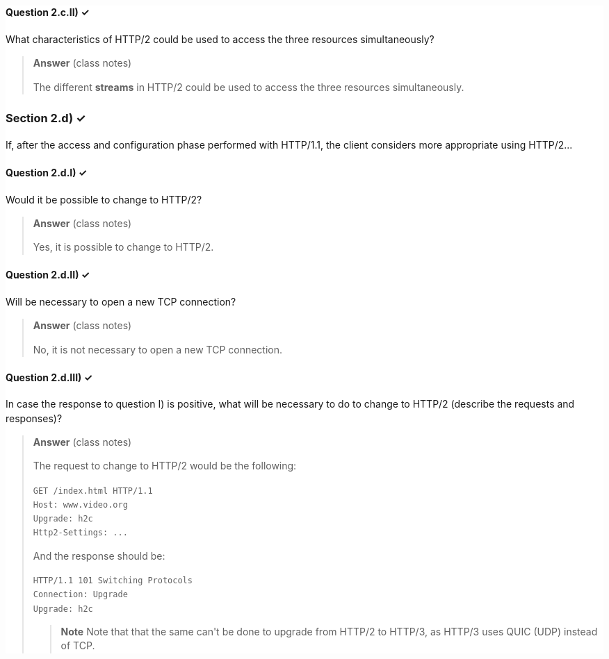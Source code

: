 #### Question 2.c.II) ✓
What characteristics of HTTP/2 could be used to access the three resources
simultaneously?

> **Answer** (class notes)
>
> The different **streams** in HTTP/2 could be used to access the three resources
> simultaneously.

### Section 2.d) ✓

If, after the access and configuration phase performed with HTTP/1.1, the client
considers more appropriate using HTTP/2...

#### Question 2.d.I) ✓
Would it be possible to change to HTTP/2?

> **Answer** (class notes)
>
> Yes, it is possible to change to HTTP/2.

#### Question 2.d.II) ✓
Will be necessary to open a new TCP connection?

> **Answer** (class notes)
>
> No, it is not necessary to open a new TCP connection.

#### Question 2.d.III) ✓
In case the response to question I) is positive, what will be necessary to do to
change to HTTP/2 (describe the requests and responses)?

> **Answer** (class notes)
>
> The request to change to HTTP/2 would be the following:
>
> ```http
> GET /index.html HTTP/1.1
> Host: www.video.org
> Upgrade: h2c
> Http2-Settings: ...
>
> ```
>
> And the response should be:
>
> ```http
> HTTP/1.1 101 Switching Protocols
> Connection: Upgrade
> Upgrade: h2c
> ```
>
> > **Note**
> > Note that that the same can't be done to upgrade from HTTP/2 to HTTP/3, as
> > HTTP/3 uses QUIC (UDP) instead of TCP.
